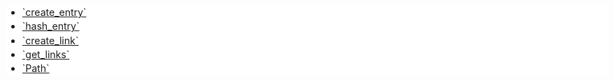 </inline-notification>


<inline-notification type="tip" title="Relevant HDK documentation">
<ul>
<li><a href="https://docs.rs/hdk/0.0.129/hdk/entry/fn.create_entry.html">`create_entry`</a></li>
<li><a href="https://docs.rs/hdk/0.0.129/hdk/entry/fn.hash_entry.html">`hash_entry`</a></li>
<li><a href="https://docs.rs/hdk/0.0.129/hdk/link/fn.create_link.html">`create_link`</a></li>
<li><a href="https://docs.rs/hdk/0.0.129/hdk/link/fn.get_links.html">`get_links`</a></li>
<li><a href="https://docs.rs/hdk/0.0.129/hdk/hash_path/path/struct.Path.html">`Path`</a></li>
</ul>
</inline-notification>

